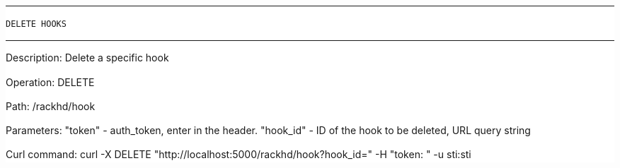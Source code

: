 
----------------------------------
	DELETE HOOKS
----------------------------------
Description:
Delete a specific hook

Operation: DELETE

Path: /rackhd/hook

Parameters:
"token" - auth_token, enter in the header.
"hook_id" - ID of the hook to be deleted, URL query string

Curl command:
curl -X DELETE "http://localhost:5000/rackhd/hook?hook_id=<Enter Hook ID here>" -H  "token: <Enter token here>" -u sti:sti
